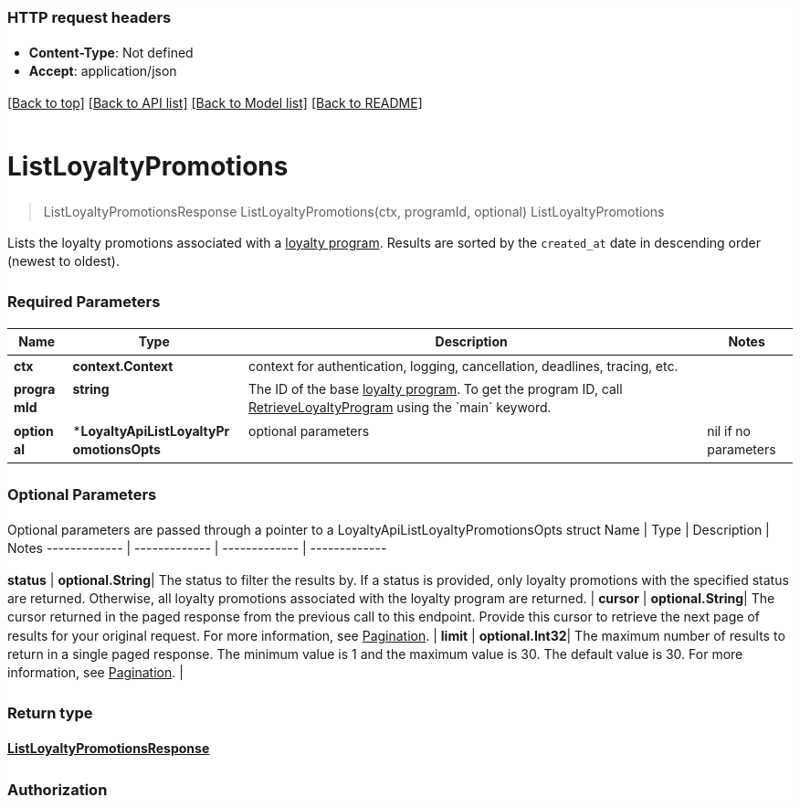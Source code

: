 ### HTTP request headers

 - **Content-Type**: Not defined
 - **Accept**: application/json

[[Back to top]](#) [[Back to API list]](../README.md#documentation-for-api-endpoints) [[Back to Model list]](../README.md#documentation-for-models) [[Back to README]](../README.md)

# **ListLoyaltyPromotions**
> ListLoyaltyPromotionsResponse ListLoyaltyPromotions(ctx, programId, optional)
ListLoyaltyPromotions

Lists the loyalty promotions associated with a [loyalty program](https://developer.squareup.com/reference/square_2024-07-17/objects/LoyaltyProgram). Results are sorted by the `created_at` date in descending order (newest to oldest).

### Required Parameters

Name | Type | Description  | Notes
------------- | ------------- | ------------- | -------------
 **ctx** | **context.Context** | context for authentication, logging, cancellation, deadlines, tracing, etc.
  **programId** | **string**| The ID of the base [loyalty program](https://developer.squareup.com/reference/square_2024-07-17/objects/LoyaltyProgram). To get the program ID, call [RetrieveLoyaltyProgram](https://developer.squareup.com/reference/square_2024-07-17/loyalty-api/retrieve-loyalty-program) using the &#x60;main&#x60; keyword. | 
 **optional** | ***LoyaltyApiListLoyaltyPromotionsOpts** | optional parameters | nil if no parameters

### Optional Parameters
Optional parameters are passed through a pointer to a LoyaltyApiListLoyaltyPromotionsOpts struct
Name | Type | Description  | Notes
------------- | ------------- | ------------- | -------------

 **status** | **optional.String**| The status to filter the results by. If a status is provided, only loyalty promotions with the specified status are returned. Otherwise, all loyalty promotions associated with the loyalty program are returned. | 
 **cursor** | **optional.String**| The cursor returned in the paged response from the previous call to this endpoint. Provide this cursor to retrieve the next page of results for your original request. For more information, see [Pagination](https://developer.squareup.com/docs/build-basics/common-api-patterns/pagination). | 
 **limit** | **optional.Int32**| The maximum number of results to return in a single paged response. The minimum value is 1 and the maximum value is 30. The default value is 30. For more information, see [Pagination](https://developer.squareup.com/docs/build-basics/common-api-patterns/pagination). | 

### Return type

[**ListLoyaltyPromotionsResponse**](ListLoyaltyPromotionsResponse.md)

### Authorization
